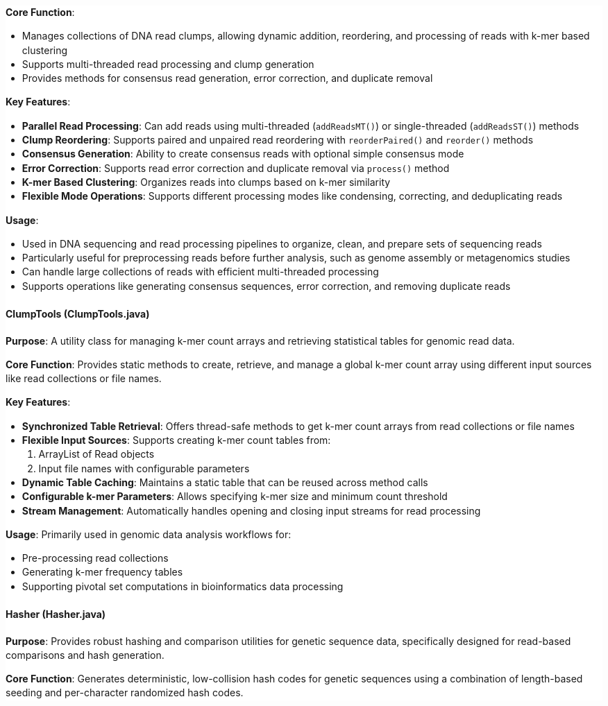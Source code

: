 **Core Function**: 
- Manages collections of DNA read clumps, allowing dynamic addition, reordering, and processing of reads with k-mer based clustering
- Supports multi-threaded read processing and clump generation
- Provides methods for consensus read generation, error correction, and duplicate removal

**Key Features**:
- **Parallel Read Processing**: Can add reads using multi-threaded (`addReadsMT()`) or single-threaded (`addReadsST()`) methods
- **Clump Reordering**: Supports paired and unpaired read reordering with `reorderPaired()` and `reorder()` methods
- **Consensus Generation**: Ability to create consensus reads with optional simple consensus mode
- **Error Correction**: Supports read error correction and duplicate removal via `process()` method
- **K-mer Based Clustering**: Organizes reads into clumps based on k-mer similarity
- **Flexible Mode Operations**: Supports different processing modes like condensing, correcting, and deduplicating reads

**Usage**: 
- Used in DNA sequencing and read processing pipelines to organize, clean, and prepare sets of sequencing reads
- Particularly useful for preprocessing reads before further analysis, such as genome assembly or metagenomics studies
- Can handle large collections of reads with efficient multi-threaded processing
- Supports operations like generating consensus sequences, error correction, and removing duplicate reads

#### ClumpTools (ClumpTools.java)
**Purpose**: A utility class for managing k-mer count arrays and retrieving statistical tables for genomic read data.

**Core Function**: Provides static methods to create, retrieve, and manage a global k-mer count array using different input sources like read collections or file names.

**Key Features**:
- **Synchronized Table Retrieval**: Offers thread-safe methods to get k-mer count arrays from read collections or file names
- **Flexible Input Sources**: Supports creating k-mer count tables from:
  1. ArrayList of Read objects
  2. Input file names with configurable parameters
- **Dynamic Table Caching**: Maintains a static table that can be reused across method calls
- **Configurable k-mer Parameters**: Allows specifying k-mer size and minimum count threshold
- **Stream Management**: Automatically handles opening and closing input streams for read processing

**Usage**: Primarily used in genomic data analysis workflows for:
- Pre-processing read collections
- Generating k-mer frequency tables
- Supporting pivotal set computations in bioinformatics data processing

#### Hasher (Hasher.java)
**Purpose**: Provides robust hashing and comparison utilities for genetic sequence data, specifically designed for read-based comparisons and hash generation.

**Core Function**: Generates deterministic, low-collision hash codes for genetic sequences using a combination of length-based seeding and per-character randomized hash codes.
